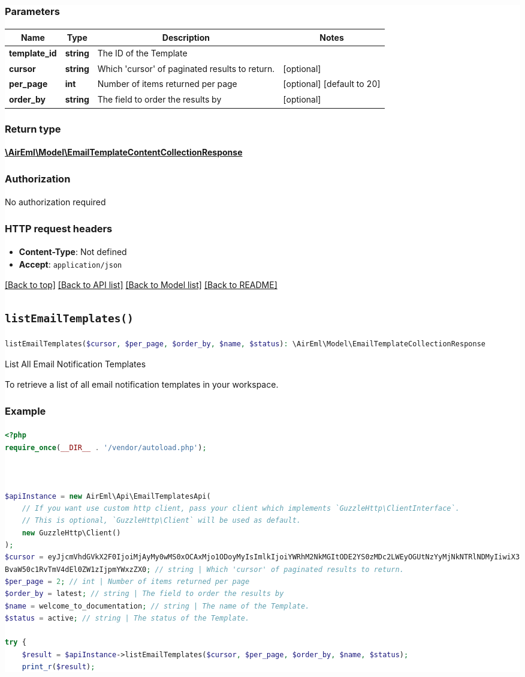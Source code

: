 ### Parameters

| Name | Type | Description  | Notes |
| ------------- | ------------- | ------------- | ------------- |
| **template_id** | **string**| The ID of the Template | |
| **cursor** | **string**| Which &#39;cursor&#39; of paginated results to return. | [optional] |
| **per_page** | **int**| Number of items returned per page | [optional] [default to 20] |
| **order_by** | **string**| The field to order the results by | [optional] |

### Return type

[**\AirEml\Model\EmailTemplateContentCollectionResponse**](../Model/EmailTemplateContentCollectionResponse.md)

### Authorization

No authorization required

### HTTP request headers

- **Content-Type**: Not defined
- **Accept**: `application/json`

[[Back to top]](#) [[Back to API list]](../../README.md#endpoints)
[[Back to Model list]](../../README.md#models)
[[Back to README]](../../README.md)

## `listEmailTemplates()`

```php
listEmailTemplates($cursor, $per_page, $order_by, $name, $status): \AirEml\Model\EmailTemplateCollectionResponse
```

List All Email Notification Templates

To retrieve a list of all email notification templates in your workspace.

### Example

```php
<?php
require_once(__DIR__ . '/vendor/autoload.php');



$apiInstance = new AirEml\Api\EmailTemplatesApi(
    // If you want use custom http client, pass your client which implements `GuzzleHttp\ClientInterface`.
    // This is optional, `GuzzleHttp\Client` will be used as default.
    new GuzzleHttp\Client()
);
$cursor = eyJjcmVhdGVkX2F0IjoiMjAyMy0wMS0xOCAxMjo1ODoyMyIsImlkIjoiYWRhM2NkMGItODE2YS0zMDc2LWEyOGUtNzYyMjNkNTRlNDMyIiwiX3BvaW50c1RvTmV4dEl0ZW1zIjpmYWxzZX0; // string | Which 'cursor' of paginated results to return.
$per_page = 2; // int | Number of items returned per page
$order_by = latest; // string | The field to order the results by
$name = welcome_to_documentation; // string | The name of the Template.
$status = active; // string | The status of the Template.

try {
    $result = $apiInstance->listEmailTemplates($cursor, $per_page, $order_by, $name, $status);
    print_r($result);
```
